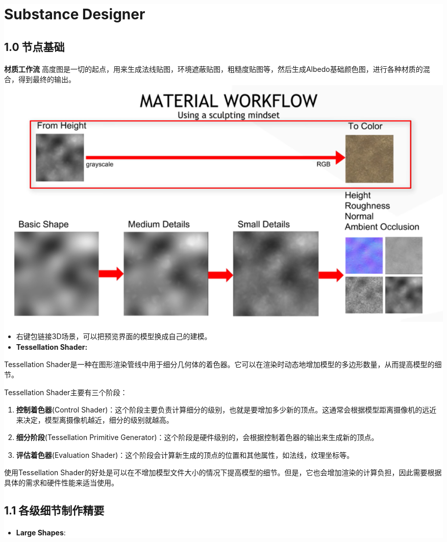 # Substance Designer

## 1.0 节点基础
**材质工作流**
高度图是一切的起点，用来生成法线贴图，环境遮蔽贴图，粗糙度贴图等，然后生成Albedo基础颜色图，进行各种材质的混合，得到最终的输出。
![Alt text](sdpics\workflow_material1.jpg)

- 右键包链接3D场景，可以把预览界面的模型换成自己的建模。
- **Tessellation Shader:**

Tessellation Shader是一种在图形渲染管线中用于细分几何体的着色器。它可以在渲染时动态地增加模型的多边形数量，从而提高模型的细节。

Tessellation Shader主要有三个阶段：

1. **控制着色器**(Control Shader)：这个阶段主要负责计算细分的级别，也就是要增加多少新的顶点。这通常会根据模型距离摄像机的远近来决定，模型离摄像机越近，细分的级别就越高。

2. **细分阶段**(Tessellation Primitive Generator)：这个阶段是硬件级别的，会根据控制着色器的输出来生成新的顶点。

3. **评估着色器**(Evaluation Shader)：这个阶段会计算新生成的顶点的位置和其他属性，如法线，纹理坐标等。

使用Tessellation Shader的好处是可以在不增加模型文件大小的情况下提高模型的细节。但是，它也会增加渲染的计算负担，因此需要根据具体的需求和硬件性能来适当使用。


## 1.1 各级细节制作精要
- **Large Shapes**: